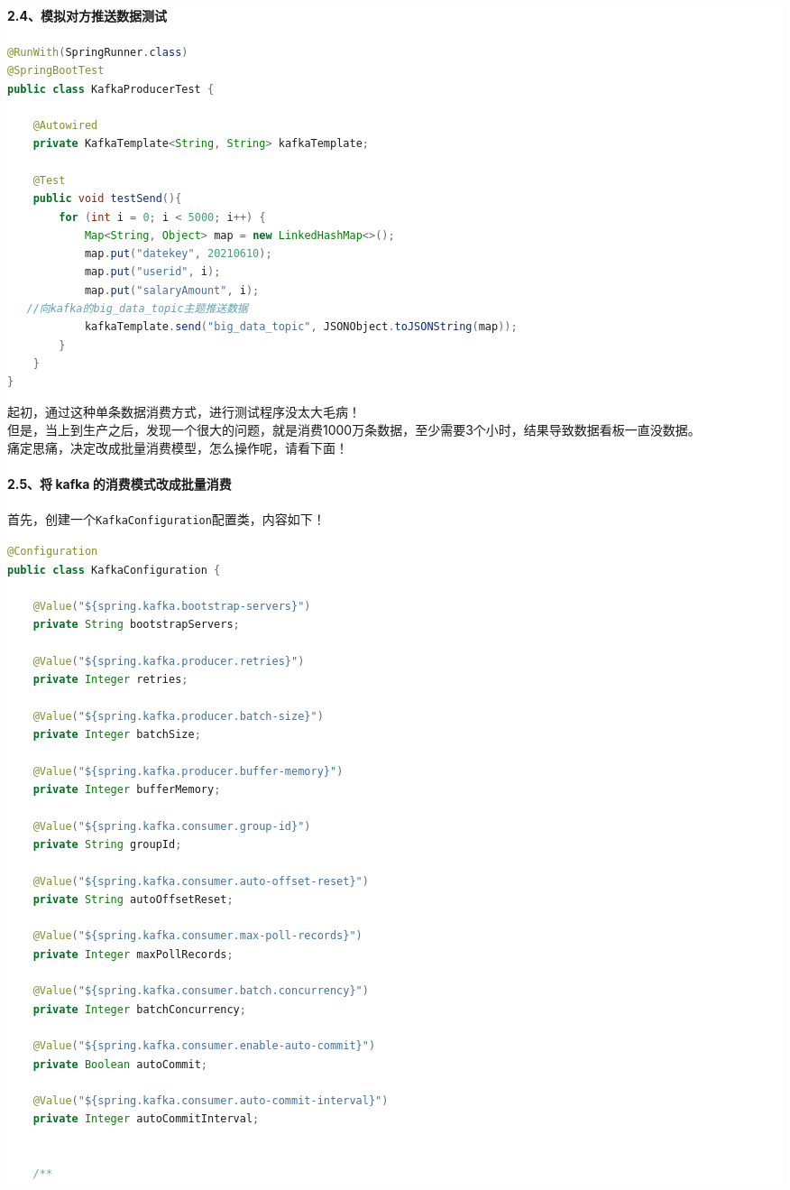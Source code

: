 #### 2.4、模拟对方推送数据测试
```java
@RunWith(SpringRunner.class)
@SpringBootTest
public class KafkaProducerTest {

    @Autowired
    private KafkaTemplate<String, String> kafkaTemplate;

    @Test
    public void testSend(){
        for (int i = 0; i < 5000; i++) {
            Map<String, Object> map = new LinkedHashMap<>();
            map.put("datekey", 20210610);
            map.put("userid", i);
            map.put("salaryAmount", i);
   //向kafka的big_data_topic主题推送数据
            kafkaTemplate.send("big_data_topic", JSONObject.toJSONString(map));
        }
    }
}
```
起初，通过这种单条数据消费方式，进行测试程序没太大毛病！<br />但是，当上到生产之后，发现一个很大的问题，就是消费1000万条数据，至少需要3个小时，结果导致数据看板一直没数据。<br />痛定思痛，决定改成批量消费模型，怎么操作呢，请看下面！
<a name="JNLpx"></a>
#### 2.5、将 kafka 的消费模式改成批量消费
首先，创建一个`KafkaConfiguration`配置类，内容如下！
```java
@Configuration
public class KafkaConfiguration {

    @Value("${spring.kafka.bootstrap-servers}")
    private String bootstrapServers;

    @Value("${spring.kafka.producer.retries}")
    private Integer retries;

    @Value("${spring.kafka.producer.batch-size}")
    private Integer batchSize;

    @Value("${spring.kafka.producer.buffer-memory}")
    private Integer bufferMemory;

    @Value("${spring.kafka.consumer.group-id}")
    private String groupId;

    @Value("${spring.kafka.consumer.auto-offset-reset}")
    private String autoOffsetReset;

    @Value("${spring.kafka.consumer.max-poll-records}")
    private Integer maxPollRecords;

    @Value("${spring.kafka.consumer.batch.concurrency}")
    private Integer batchConcurrency;

    @Value("${spring.kafka.consumer.enable-auto-commit}")
    private Boolean autoCommit;

    @Value("${spring.kafka.consumer.auto-commit-interval}")
    private Integer autoCommitInterval;


    /**
```